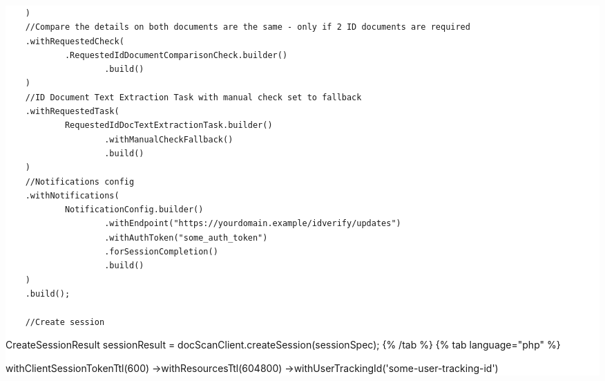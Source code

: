         )
        //Compare the details on both documents are the same - only if 2 ID documents are required
        .withRequestedCheck(
                .RequestedIdDocumentComparisonCheck.builder()
                        .build() 
        )
        //ID Document Text Extraction Task with manual check set to fallback
        .withRequestedTask(
                RequestedIdDocTextExtractionTask.builder()
                        .withManualCheckFallback()
                        .build()
        )
        //Notifications config 
        .withNotifications(
                NotificationConfig.builder()
                        .withEndpoint("https://yourdomain.example/idverify/updates")
                        .withAuthToken("some_auth_token")
                        .forSessionCompletion()
                        .build()
        )
        .build();

        //Create session
CreateSessionResult sessionResult = docScanClient.createSession(sessionSpec);
{% /tab %}
{% tab language="php" %}
<?php

require_once './vendor/autoload.php';

use Yoti\DocScan\DocScanClient;
use Yoti\DocScan\Session\Create\Check\RequestedDocumentAuthenticityCheckBuilder;
use Yoti\DocScan\Session\Create\Check\RequestedFaceMatchCheckBuilder;
use Yoti\DocScan\Session\Create\Check\RequestedLivenessCheckBuilder;
use Yoti\DocScan\Session\Create\Check\RequestedIdDocumentComparisonCheckBuilder;
use Yoti\DocScan\Session\Create\Task\RequestedTextExtractionTaskBuilder;
use Yoti\DocScan\Session\Create\Filters\RequiredIdDocumentBuilder;
use Yoti\DocScan\Session\Create\Filters\RequiredSupplementaryDocumentBuilder;
use Yoti\DocScan\Session\Create\Filters\Orthogonal\OrthogonalRestrictionsFilterBuilder;
use Yoti\DocScan\Session\Create\Objective\ProofOfAddressObjectiveBuilder;
use Yoti\DocScan\Session\Create\SdkConfigBuilder;
use Yoti\DocScan\Session\Create\SessionSpecificationBuilder;
use Yoti\DocScan\Session\Create\NotificationConfigBuilder;

$YOTI_CLIENT_SDK_ID = 'YOTI_CLIENT_SDK_ID';
$YOTI_PEM = '/path/to/pem';

$client = new DocScanClient($YOTI_CLIENT_SDK_ID, $YOTI_PEM);

$sessionSpec = (new SessionSpecificationBuilder())
    ->withClientSessionTokenTtl(600)
    ->withResourcesTtl(604800)
    ->withUserTrackingId('some-user-tracking-id')
    